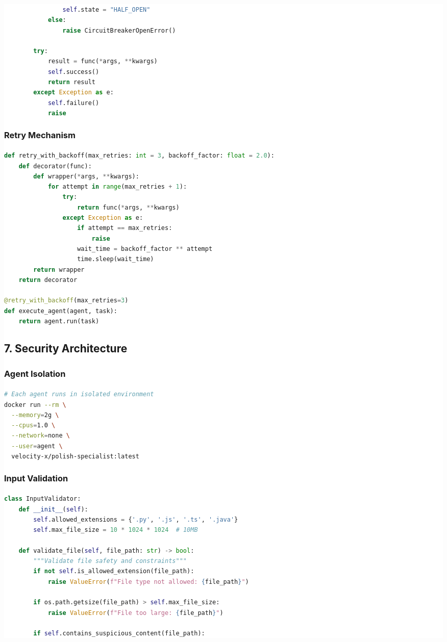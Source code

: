 ```python
                self.state = "HALF_OPEN"
            else:
                raise CircuitBreakerOpenError()
        
        try:
            result = func(*args, **kwargs)
            self.success()
            return result
        except Exception as e:
            self.failure()
            raise
```

### Retry Mechanism
```python
def retry_with_backoff(max_retries: int = 3, backoff_factor: float = 2.0):
    def decorator(func):
        def wrapper(*args, **kwargs):
            for attempt in range(max_retries + 1):
                try:
                    return func(*args, **kwargs)
                except Exception as e:
                    if attempt == max_retries:
                        raise
                    wait_time = backoff_factor ** attempt
                    time.sleep(wait_time)
        return wrapper
    return decorator

@retry_with_backoff(max_retries=3)
def execute_agent(agent, task):
    return agent.run(task)
```

## 7. Security Architecture

### Agent Isolation
```bash
# Each agent runs in isolated environment
docker run --rm \
  --memory=2g \
  --cpus=1.0 \
  --network=none \
  --user=agent \
  velocity-x/polish-specialist:latest
```

### Input Validation
```python
class InputValidator:
    def __init__(self):
        self.allowed_extensions = {'.py', '.js', '.ts', '.java'}
        self.max_file_size = 10 * 1024 * 1024  # 10MB
    
    def validate_file(self, file_path: str) -> bool:
        """Validate file safety and constraints"""
        if not self.is_allowed_extension(file_path):
            raise ValueError(f"File type not allowed: {file_path}")
        
        if os.path.getsize(file_path) > self.max_file_size:
            raise ValueError(f"File too large: {file_path}")
        
        if self.contains_suspicious_content(file_path):
```